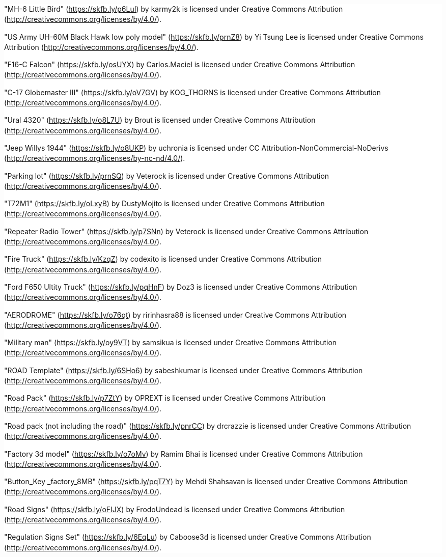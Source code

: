 "MH-6 Little Bird" (https://skfb.ly/p6LuI) by karmy2k is licensed under Creative Commons Attribution (http://creativecommons.org/licenses/by/4.0/).

"US Army UH-60M Black Hawk low poly model" (https://skfb.ly/prnZ8) by Yi Tsung Lee is licensed under Creative Commons Attribution (http://creativecommons.org/licenses/by/4.0/).

"F16-C Falcon" (https://skfb.ly/osUYX) by Carlos.Maciel is licensed under Creative Commons Attribution (http://creativecommons.org/licenses/by/4.0/).

"C-17 Globemaster III" (https://skfb.ly/oV7GV) by KOG_THORNS is licensed under Creative Commons Attribution (http://creativecommons.org/licenses/by/4.0/).

"Ural 4320" (https://skfb.ly/o8L7U) by Brout is licensed under Creative Commons Attribution (http://creativecommons.org/licenses/by/4.0/).

"Jeep Willys 1944" (https://skfb.ly/o8UKP) by uchronia is licensed under CC Attribution-NonCommercial-NoDerivs (http://creativecommons.org/licenses/by-nc-nd/4.0/).

"Parking lot" (https://skfb.ly/prnSQ) by Veterock is licensed under Creative Commons Attribution (http://creativecommons.org/licenses/by/4.0/).

"T72M1" (https://skfb.ly/oLxyB) by DustyMojito is licensed under Creative Commons Attribution (http://creativecommons.org/licenses/by/4.0/).

"Repeater Radio Tower" (https://skfb.ly/p7SNn) by Veterock is licensed under Creative Commons Attribution (http://creativecommons.org/licenses/by/4.0/).

"Fire Truck" (https://skfb.ly/KzqZ) by codexito is licensed under Creative Commons Attribution (http://creativecommons.org/licenses/by/4.0/).

"Ford F650 Ultity Truck" (https://skfb.ly/pqHnF) by Doz3 is licensed under Creative Commons Attribution (http://creativecommons.org/licenses/by/4.0/).

"AERODROME" (https://skfb.ly/o76qt) by ririnhasra88 is licensed under Creative Commons Attribution (http://creativecommons.org/licenses/by/4.0/).

"Military man" (https://skfb.ly/oy9VT) by samsikua is licensed under Creative Commons Attribution (http://creativecommons.org/licenses/by/4.0/).

"ROAD Template" (https://skfb.ly/6SHo6) by sabeshkumar is licensed under Creative Commons Attribution (http://creativecommons.org/licenses/by/4.0/).

"Road Pack" (https://skfb.ly/p7ZtY) by OPREXT is licensed under Creative Commons Attribution (http://creativecommons.org/licenses/by/4.0/).

"Road pack (not including the road)" (https://skfb.ly/pnrCC) by drcrazzie is licensed under Creative Commons Attribution (http://creativecommons.org/licenses/by/4.0/).

"Factory 3d model" (https://skfb.ly/o7oMv) by Ramim Bhai is licensed under Creative Commons Attribution (http://creativecommons.org/licenses/by/4.0/).

"Button_Key _factory_8MB" (https://skfb.ly/pqT7Y) by Mehdi Shahsavan is licensed under Creative Commons Attribution (http://creativecommons.org/licenses/by/4.0/).

"Road Signs" (https://skfb.ly/oFIJX) by FrodoUndead is licensed under Creative Commons Attribution (http://creativecommons.org/licenses/by/4.0/).

"Regulation Signs Set" (https://skfb.ly/6EqLu) by Caboose3d is licensed under Creative Commons Attribution (http://creativecommons.org/licenses/by/4.0/).
